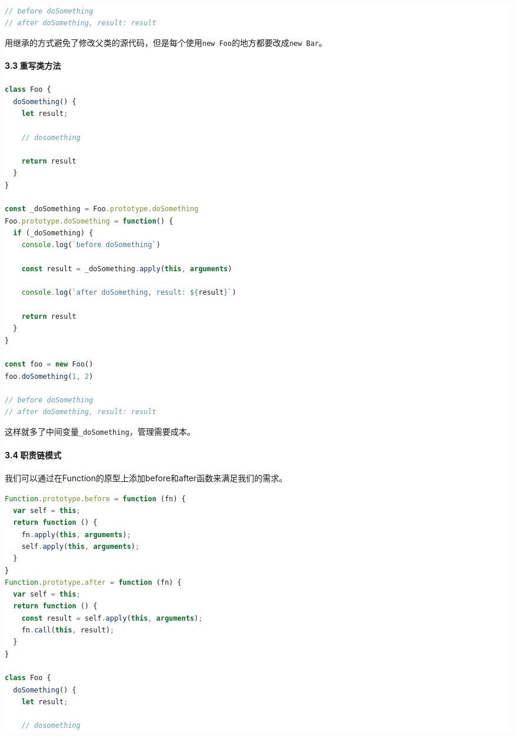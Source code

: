 ``` javascript
// before doSomething
// after doSomething, result: result
```

用继承的方式避免了修改父类的源代码，但是每个使用`new Foo`的地方都要改成`new Bar`。

#### 3.3 重写类方法

``` javascript
class Foo {
  doSomething() {
    let result;

    // dosomething

    return result
  }
}

const _doSomething = Foo.prototype.doSomething
Foo.prototype.doSomething = function() {
  if (_doSomething) {
    console.log(`before doSomething`)

    const result = _doSomething.apply(this, arguments)

    console.log(`after doSomething, result: ${result}`)
    
    return result
  }
}

const foo = new Foo()
foo.doSomething(1, 2)

// before doSomething
// after doSomething, result: result
```

这样就多了中间变量`_doSomething`，管理需要成本。

#### 3.4 职责链模式

我们可以通过在Function的原型上添加before和after函数来满足我们的需求。

``` javascript 
Function.prototype.before = function (fn) {
  var self = this;
  return function () {
    fn.apply(this, arguments);
    self.apply(this, arguments);
  }
}
Function.prototype.after = function (fn) {
  var self = this;
  return function () {
    const result = self.apply(this, arguments);
    fn.call(this, result);
  }
}

class Foo {
  doSomething() {
    let result;

    // dosomething
```